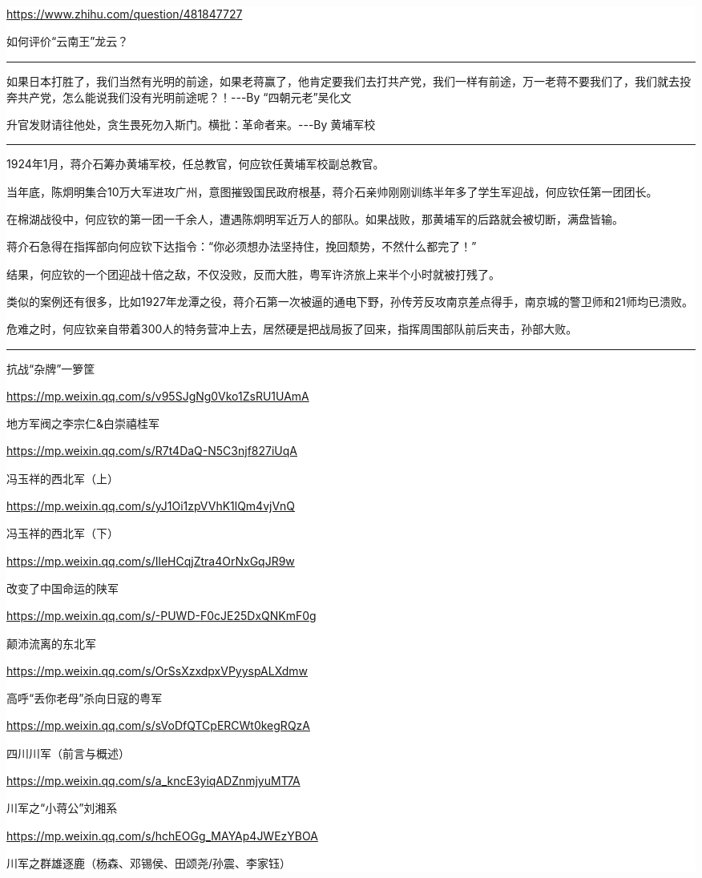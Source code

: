https://www.zhihu.com/question/481847727

如何评价“云南王”龙云？

---

如果日本打胜了，我们当然有光明的前途，如果老蒋赢了，他肯定要我们去打共产党，我们一样有前途，万一老蒋不要我们了，我们就去投奔共产党，怎么能说我们没有光明前途呢？！---By “四朝元老”吴化文

升官发财请往他处，贪生畏死勿入斯门。横批：革命者来。---By 黄埔军校

---

1924年1月，蒋介石筹办黄埔军校，任总教官，何应钦任黄埔军校副总教官。

当年底，陈炯明集合10万大军进攻广州，意图摧毁国民政府根基，蒋介石亲帅刚刚训练半年多了学生军迎战，何应钦任第一团团长。

在棉湖战役中，何应钦的第一团一千余人，遭遇陈炯明军近万人的部队。如果战败，那黄埔军的后路就会被切断，满盘皆输。

蒋介石急得在指挥部向何应钦下达指令：“你必须想办法坚持住，挽回颓势，不然什么都完了！”

结果，何应钦的一个团迎战十倍之敌，不仅没败，反而大胜，粤军许济旅上来半个小时就被打残了。

类似的案例还有很多，比如1927年龙潭之役，蒋介石第一次被逼的通电下野，孙传芳反攻南京差点得手，南京城的警卫师和21师均已溃败。

危难之时，何应钦亲自带着300人的特务营冲上去，居然硬是把战局扳了回来，指挥周围部队前后夹击，孙部大败。

---

抗战“杂牌”一箩筐

https://mp.weixin.qq.com/s/v95SJgNg0Vko1ZsRU1UAmA

地方军阀之李宗仁&白崇禧桂军

https://mp.weixin.qq.com/s/R7t4DaQ-N5C3njf827iUqA

冯玉祥的西北军（上）

https://mp.weixin.qq.com/s/yJ1Oi1zpVVhK1lQm4vjVnQ

冯玉祥的西北军（下）

https://mp.weixin.qq.com/s/IleHCqjZtra4OrNxGqJR9w

改变了中国命运的陕军

https://mp.weixin.qq.com/s/-PUWD-F0cJE25DxQNKmF0g

颠沛流离的东北军

https://mp.weixin.qq.com/s/OrSsXzxdpxVPyyspALXdmw

高呼“丢你老母”杀向日寇的粤军

https://mp.weixin.qq.com/s/sVoDfQTCpERCWt0kegRQzA

四川川军（前言与概述）

https://mp.weixin.qq.com/s/a_kncE3yiqADZnmjyuMT7A

川军之“小蒋公”刘湘系

https://mp.weixin.qq.com/s/hchEOGg_MAYAp4JWEzYBOA

川军之群雄逐鹿（杨森、邓锡侯、田颂尧/孙震、李家钰）
